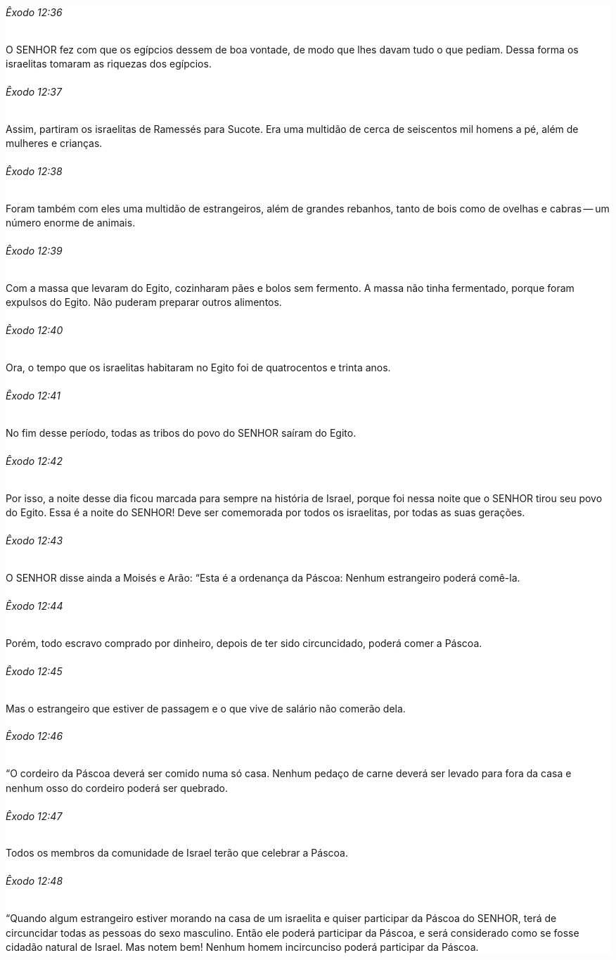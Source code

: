 ###### Êxodo 12:36

O SENHOR fez com que os egípcios dessem de boa vontade, de modo que lhes davam tudo o que pediam. Dessa forma os israelitas tomaram as riquezas dos egípcios.

###### Êxodo 12:37

Assim, partiram os israelitas de Ramessés para Sucote. Era uma multidão de cerca de seiscentos mil homens a pé, além de mulheres e crianças.

###### Êxodo 12:38

Foram também com eles uma multidão de estrangeiros, além de grandes rebanhos, tanto de bois como de ovelhas e cabras — um número enorme de animais.

###### Êxodo 12:39

Com a massa que levaram do Egito, cozinharam pães e bolos sem fermento. A massa não tinha fermentado, porque foram expulsos do Egito. Não puderam preparar outros alimentos.

###### Êxodo 12:40

Ora, o tempo que os israelitas habitaram no Egito foi de quatrocentos e trinta anos.

###### Êxodo 12:41

No fim desse período, todas as tribos do povo do SENHOR saíram do Egito.

###### Êxodo 12:42

Por isso, a noite desse dia ficou marcada para sempre na história de Israel, porque foi nessa noite que o SENHOR tirou seu povo do Egito. Essa é a noite do SENHOR! Deve ser comemorada por todos os israelitas, por todas as suas gerações.

###### Êxodo 12:43

O SENHOR disse ainda a Moisés e Arão: “Esta é a ordenança da Páscoa: Nenhum estrangeiro poderá comê-la.

###### Êxodo 12:44

Porém, todo escravo comprado por dinheiro, depois de ter sido circuncidado, poderá comer a Páscoa.

###### Êxodo 12:45

Mas o estrangeiro que estiver de passagem e o que vive de salário não comerão dela.

###### Êxodo 12:46

“O cordeiro da Páscoa deverá ser comido numa só casa. Nenhum pedaço de carne deverá ser levado para fora da casa e nenhum osso do cordeiro poderá ser quebrado.

###### Êxodo 12:47

Todos os membros da comunidade de Israel terão que celebrar a Páscoa.

###### Êxodo 12:48

“Quando algum estrangeiro estiver morando na casa de um israelita e quiser participar da Páscoa do SENHOR, terá de circuncidar todas as pessoas do sexo masculino. Então ele poderá participar da Páscoa, e será considerado como se fosse cidadão natural de Israel. Mas notem bem! Nenhum homem incircunciso poderá participar da Páscoa.
